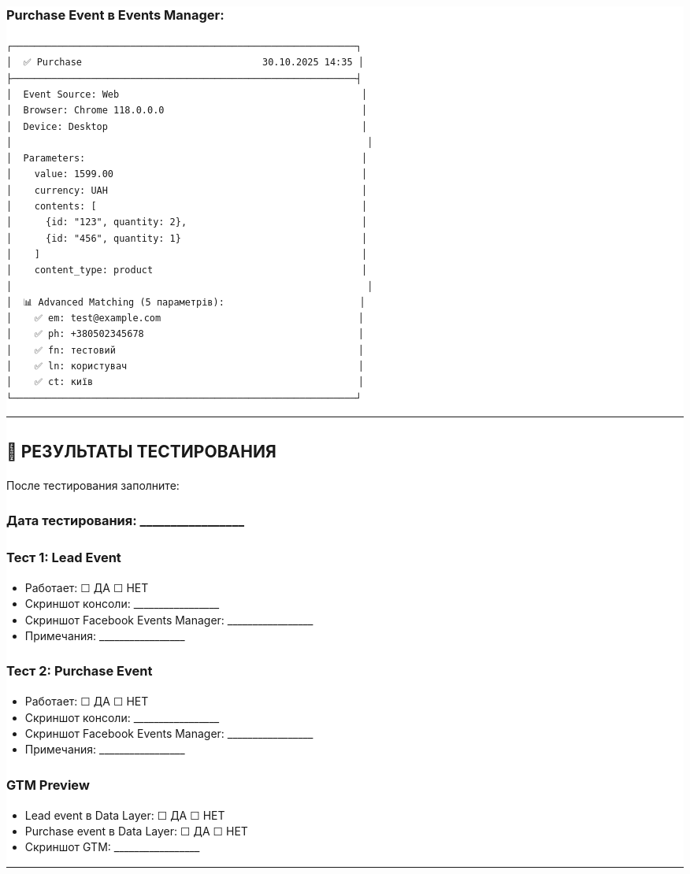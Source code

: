 ```
```

### **Purchase Event в Events Manager:**

```
┌─────────────────────────────────────────────────────────────┐
│  ✅ Purchase                                30.10.2025 14:35 │
├─────────────────────────────────────────────────────────────┤
│  Event Source: Web                                           │
│  Browser: Chrome 118.0.0.0                                   │
│  Device: Desktop                                             │
│                                                               │
│  Parameters:                                                 │
│    value: 1599.00                                            │
│    currency: UAH                                             │
│    contents: [                                               │
│      {id: "123", quantity: 2},                               │
│      {id: "456", quantity: 1}                                │
│    ]                                                         │
│    content_type: product                                     │
│                                                               │
│  📊 Advanced Matching (5 параметрів):                        │
│    ✅ em: test@example.com                                   │
│    ✅ ph: +380502345678                                      │
│    ✅ fn: тестовий                                           │
│    ✅ ln: користувач                                         │
│    ✅ ct: київ                                               │
└─────────────────────────────────────────────────────────────┘
```

---

## 📝 РЕЗУЛЬТАТЫ ТЕСТИРОВАНИЯ

После тестирования заполните:

### **Дата тестирования:** _________________

### **Тест 1: Lead Event**
- Работает: ☐ ДА  ☐ НЕТ
- Скриншот консоли: _________________
- Скриншот Facebook Events Manager: _________________
- Примечания: _________________

### **Тест 2: Purchase Event**
- Работает: ☐ ДА  ☐ НЕТ
- Скриншот консоли: _________________
- Скриншот Facebook Events Manager: _________________
- Примечания: _________________

### **GTM Preview**
- Lead event в Data Layer: ☐ ДА  ☐ НЕТ
- Purchase event в Data Layer: ☐ ДА  ☐ НЕТ
- Скриншот GTM: _________________

---